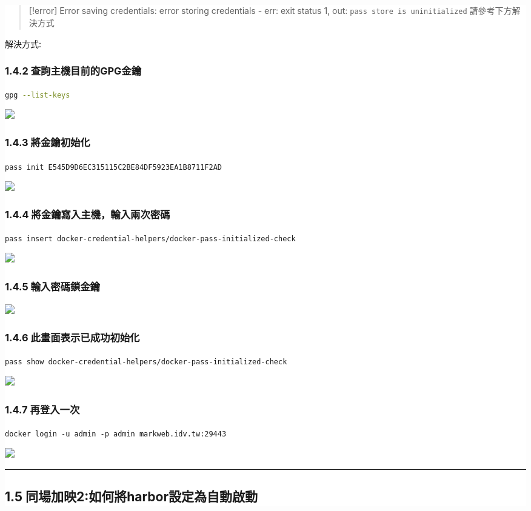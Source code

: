 > [!error] Error saving credentials: error storing credentials - err: exit status 1,
>out: `pass store is uninitialized` 
 > 請參考下方解決方式

解決方式:

### 1.4.2 查詢主機目前的GPG金鑰

```bash
gpg --list-keys
```

![](https://mybookstack.zeabur.app/uploads/images/gallery/2025-08/cEd163cd416-upload-9126b6065fcd72235b79184a8697cc1f.png)

### 1.4.3 將金鑰初始化

```bash
pass init E545D9D6EC315115C2BE84DF5923EA1B8711F2AD
```

![](https://mybookstack.zeabur.app/uploads/images/gallery/2025-08/Vkv81e01629-upload-675e45e01546e45dc29a10f9e4debb66.png)

### 1.4.4 將金鑰寫入主機，輸入兩次密碼

```bash
pass insert docker-credential-helpers/docker-pass-initialized-check
```

![](https://mybookstack.zeabur.app/uploads/images/gallery/2025-08/f248aa12-upload-863c882f283925dac8a52ff5c0cbe72f.png)

### 1.4.5 輸入密碼鎖金鑰

![](https://mybookstack.zeabur.app/uploads/images/gallery/2025-08/rsw174b0a67-upload-bb819175f967357c3deb461b630a48a6.png)

### 1.4.6 此畫面表示已成功初始化

```bash
pass show docker-credential-helpers/docker-pass-initialized-check
```

![](https://mybookstack.zeabur.app/uploads/images/gallery/2025-08/gGSd9bb9c59-upload-0f7ad88a8c02b9993d2fe22ca13f7ef1.png)

### 1.4.7 再登入一次

```docker
docker login -u admin -p admin markweb.idv.tw:29443
```

![](https://mybookstack.zeabur.app/uploads/images/gallery/2025-08/0195f8c5-upload-73b9e08abf2cf5feccd1b6539f0bcfbf.png)

* * *

## 1.5 同場加映2:如何將harbor設定為自動啟動
